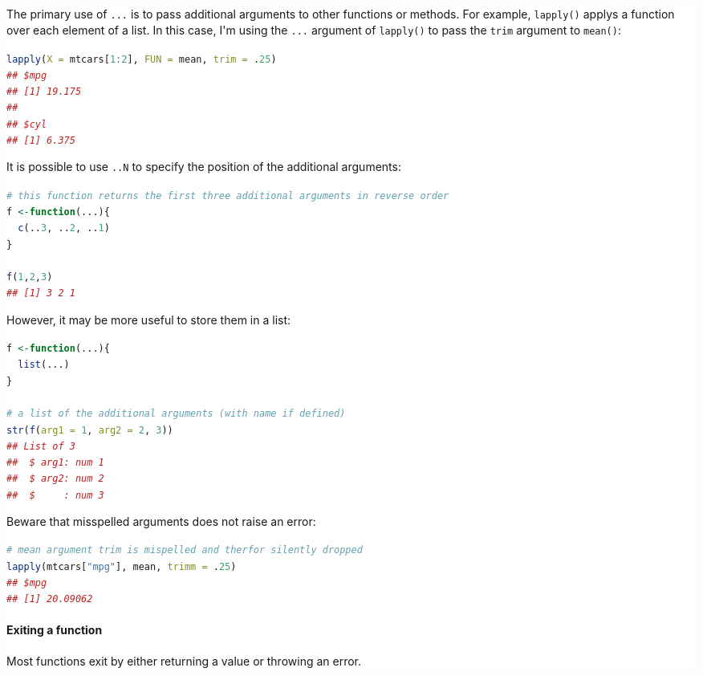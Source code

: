 
The primary use of `...` is to pass additional arguments to other functions or methods. For example, 
`lapply()` applys a function over each element of a list. In this case, I'm using the `...` 
argument of `lapply()` to pass the `trim` argument to `mean()`:


```r
lapply(X = mtcars[1:2], FUN = mean, trim = .25)
## $mpg
## [1] 19.175
## 
## $cyl
## [1] 6.375
```

It is possible to use `..N` to specify the position of the additional arguments:


```r
# this function returns the first three additional arguments in reverse order
f <-function(...){
  c(..3, ..2, ..1)
}

f(1,2,3)
## [1] 3 2 1
```

However, it may be more useful to store them in a list:


```r
f <-function(...){
  list(...)
}

# a list of the additional arguments (with name if defined)
str(f(arg1 = 1, arg2 = 2, 3))
## List of 3
##  $ arg1: num 1
##  $ arg2: num 2
##  $     : num 3
```

Beware that misspelled arguments does not raise an error:


```r
# mean argument trim is mispelled and therfor silently dropped
lapply(mtcars["mpg"], mean, trimm = .25)
## $mpg
## [1] 20.09062
```

#### Exiting a function

Most functions exit by either returning a value or throwing an error.
